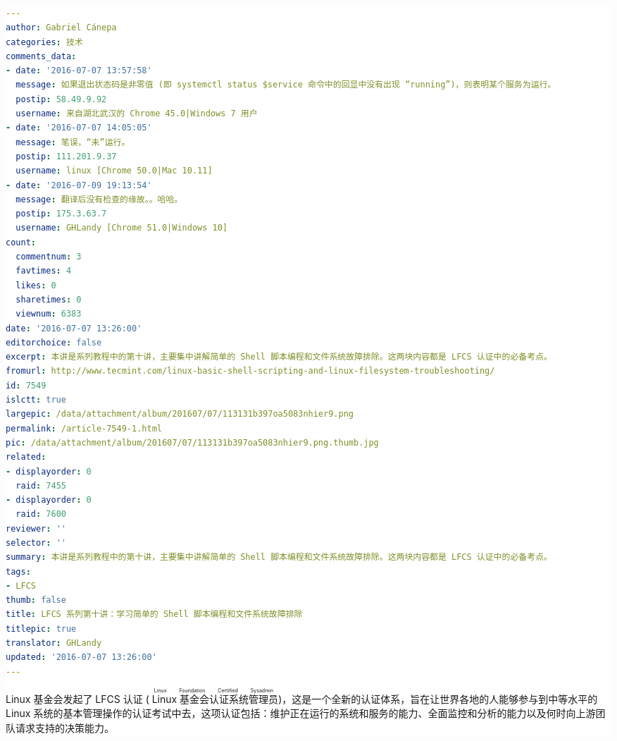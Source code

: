 ```yaml
---
author: Gabriel Cánepa
categories: 技术
comments_data:
- date: '2016-07-07 13:57:58'
  message: 如果退出状态码是非零值 (即 systemctl status $service 命令中的回显中没有出现 “running”)，则表明某个服务为运行。
  postip: 58.49.9.92
  username: 来自湖北武汉的 Chrome 45.0|Windows 7 用户
- date: '2016-07-07 14:05:05'
  message: 笔误，“未”运行。
  postip: 111.201.9.37
  username: linux [Chrome 50.0|Mac 10.11]
- date: '2016-07-09 19:13:54'
  message: 翻译后没有检查的缘故。。哈哈。
  postip: 175.3.63.7
  username: GHLandy [Chrome 51.0|Windows 10]
count:
  commentnum: 3
  favtimes: 4
  likes: 0
  sharetimes: 0
  viewnum: 6383
date: '2016-07-07 13:26:00'
editorchoice: false
excerpt: 本讲是系列教程中的第十讲，主要集中讲解简单的 Shell 脚本编程和文件系统故障排除。这两块内容都是 LFCS 认证中的必备考点。
fromurl: http://www.tecmint.com/linux-basic-shell-scripting-and-linux-filesystem-troubleshooting/
id: 7549
islctt: true
largepic: /data/attachment/album/201607/07/113131b397oa5083nhier9.png
permalink: /article-7549-1.html
pic: /data/attachment/album/201607/07/113131b397oa5083nhier9.png.thumb.jpg
related:
- displayorder: 0
  raid: 7455
- displayorder: 0
  raid: 7600
reviewer: ''
selector: ''
summary: 本讲是系列教程中的第十讲，主要集中讲解简单的 Shell 脚本编程和文件系统故障排除。这两块内容都是 LFCS 认证中的必备考点。
tags:
- LFCS
thumb: false
title: LFCS 系列第十讲：学习简单的 Shell 脚本编程和文件系统故障排除
titlepic: true
translator: GHLandy
updated: '2016-07-07 13:26:00'
---
```


Linux 基金会发起了 LFCS 认证 (<ruby> Linux 基金会认证系统管理员 <rp>  （ </rp> <rt>  Linux Foundation Certified Sysadmin </rt> <rp>  ） </rp></ruby>)，这是一个全新的认证体系，旨在让世界各地的人能够参与到中等水平的 Linux 系统的基本管理操作的认证考试中去，这项认证包括：维护正在运行的系统和服务的能力、全面监控和分析的能力以及何时向上游团队请求支持的决策能力。
